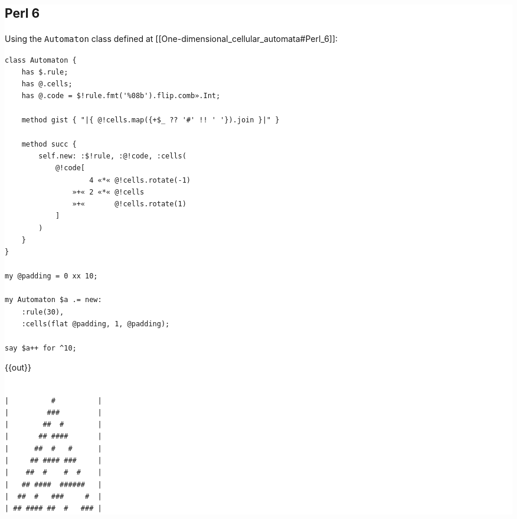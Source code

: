 

## Perl 6


Using the <tt>Automaton</tt> class defined at [[One-dimensional_cellular_automata#Perl_6]]:


```perl6
class Automaton {
    has $.rule;
    has @.cells;
    has @.code = $!rule.fmt('%08b').flip.comb».Int;

    method gist { "|{ @!cells.map({+$_ ?? '#' !! ' '}).join }|" }

    method succ {
        self.new: :$!rule, :@!code, :cells(
            @!code[
                    4 «*« @!cells.rotate(-1)
                »+« 2 «*« @!cells
                »+«       @!cells.rotate(1)
            ]
        )
    }
}

my @padding = 0 xx 10;

my Automaton $a .= new:
    :rule(30),
    :cells(flat @padding, 1, @padding);

say $a++ for ^10;
```


{{out}}

```txt

|          #          |
|         ###         |
|        ##  #        |
|       ## ####       |
|      ##  #   #      |
|     ## #### ###     |
|    ##  #    #  #    |
|   ## ####  ######   |
|  ##  #   ###     #  |
| ## #### ##  #   ### |

```


